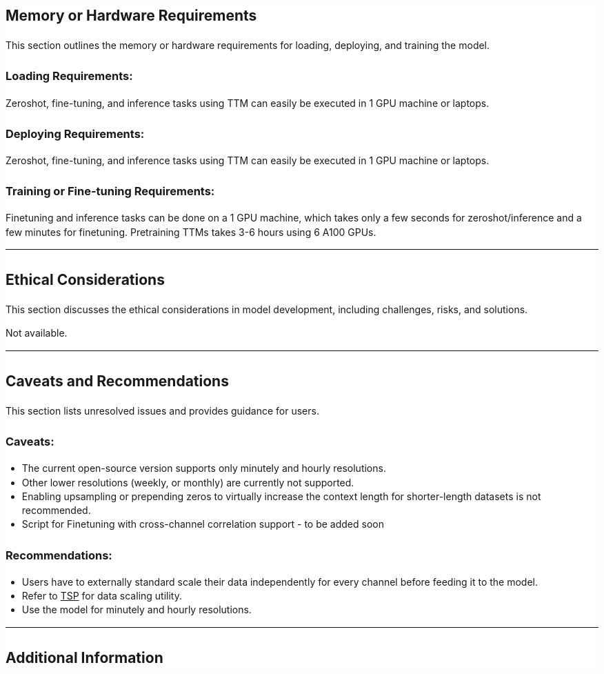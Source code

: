 
## Memory or Hardware Requirements
This section outlines the memory or hardware requirements for loading, deploying, and training the model.

### Loading Requirements:
Zeroshot, fine-tuning, and inference tasks using TTM can easily be executed in 1 GPU machine or laptops.

### Deploying Requirements:
Zeroshot, fine-tuning, and inference tasks using TTM can easily be executed in 1 GPU machine or laptops.

### Training or Fine-tuning Requirements:
Finetuning and inference tasks can be done on a 1 GPU machine, which takes only a few seconds for zeroshot/inference and a few minutes for finetuning. Pretraining TTMs takes 3-6 hours using 6 A100 GPUs.

---

## Ethical Considerations
This section discusses the ethical considerations in model development, including challenges, risks, and solutions.

Not available.

---

## Caveats and Recommendations
This section lists unresolved issues and provides guidance for users.

### Caveats:
- The current open-source version supports only minutely and hourly resolutions.
- Other lower resolutions (weekly, or monthly) are currently not supported.
- Enabling upsampling or prepending zeros to virtually increase the context length for shorter-length datasets is not recommended.
- Script for Finetuning with cross-channel correlation support - to be added soon

### Recommendations:
- Users have to externally standard scale their data independently for every channel before feeding it to the model.
- Refer to [TSP](https://github.com/IBM/tsfm/blob/main/tsfm_public/toolkit/time_series_preprocessor.py) for data scaling utility.
- Use the model for minutely and hourly resolutions.

---

## Additional Information
